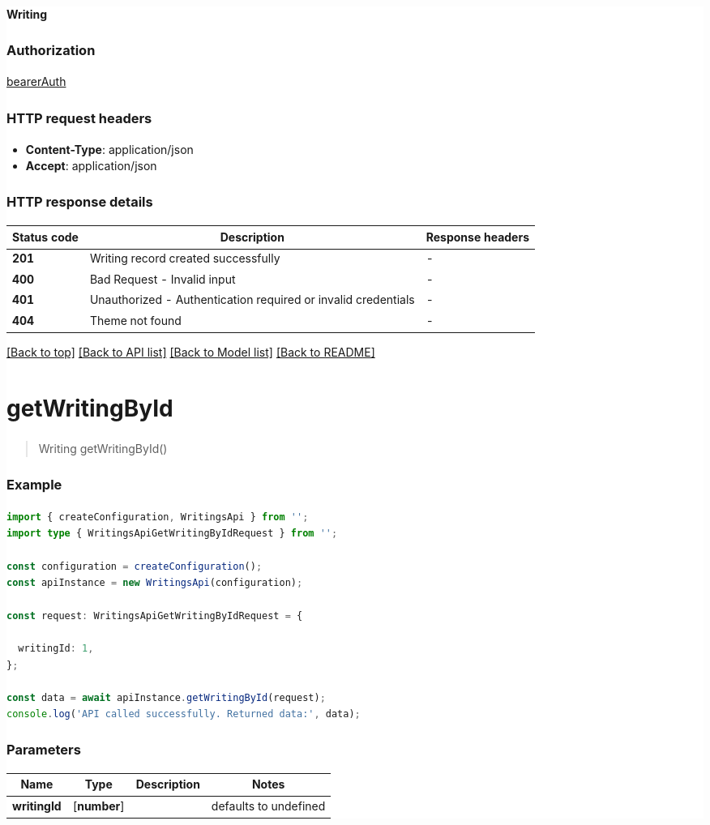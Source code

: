 **Writing**

### Authorization

[bearerAuth](README.md#bearerAuth)

### HTTP request headers

 - **Content-Type**: application/json
 - **Accept**: application/json


### HTTP response details
| Status code | Description | Response headers |
|-------------|-------------|------------------|
**201** | Writing record created successfully |  -  |
**400** | Bad Request - Invalid input |  -  |
**401** | Unauthorized - Authentication required or invalid credentials |  -  |
**404** | Theme not found |  -  |

[[Back to top]](#) [[Back to API list]](README.md#documentation-for-api-endpoints) [[Back to Model list]](README.md#documentation-for-models) [[Back to README]](README.md)

# **getWritingById**
> Writing getWritingById()


### Example


```typescript
import { createConfiguration, WritingsApi } from '';
import type { WritingsApiGetWritingByIdRequest } from '';

const configuration = createConfiguration();
const apiInstance = new WritingsApi(configuration);

const request: WritingsApiGetWritingByIdRequest = {
  
  writingId: 1,
};

const data = await apiInstance.getWritingById(request);
console.log('API called successfully. Returned data:', data);
```


### Parameters

Name | Type | Description  | Notes
------------- | ------------- | ------------- | -------------
 **writingId** | [**number**] |  | defaults to undefined

